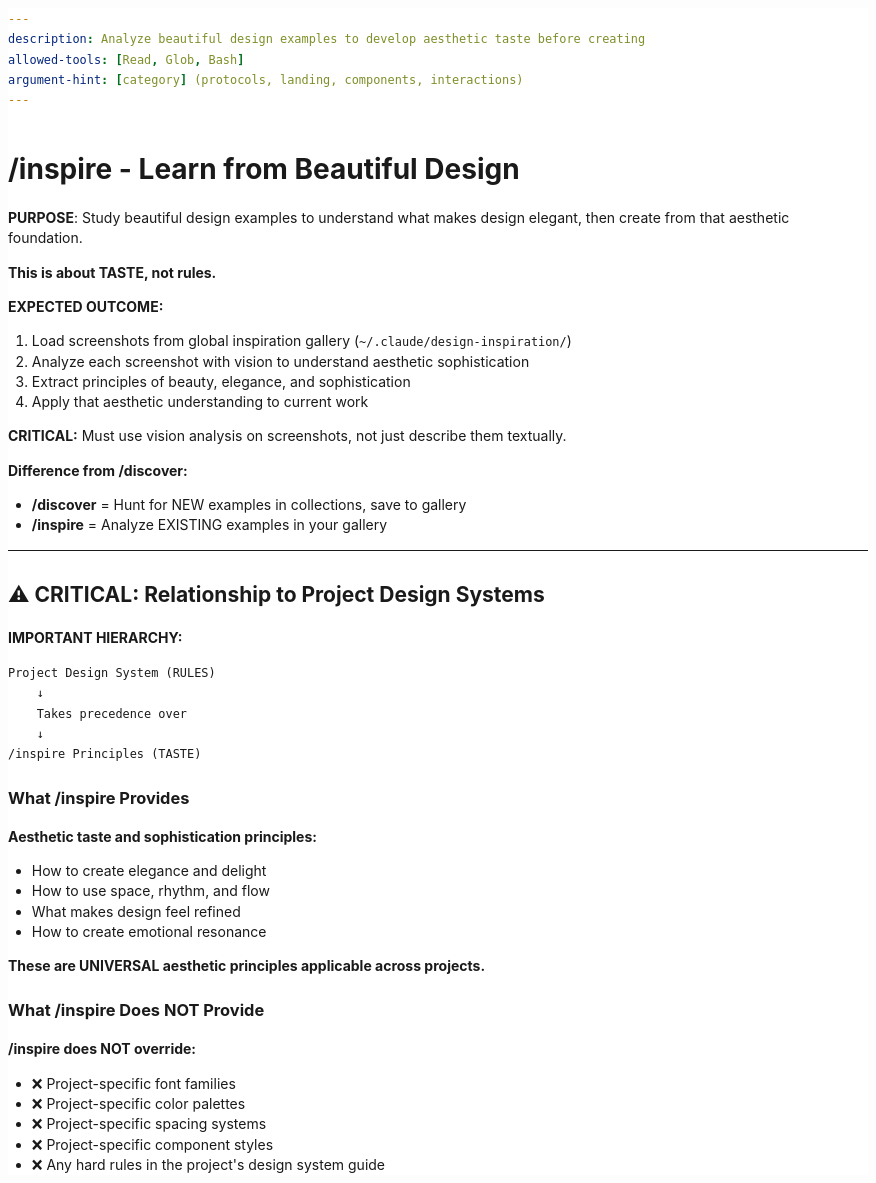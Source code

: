 ```yaml
---
description: Analyze beautiful design examples to develop aesthetic taste before creating
allowed-tools: [Read, Glob, Bash]
argument-hint: [category] (protocols, landing, components, interactions)
---
```


# /inspire - Learn from Beautiful Design

**PURPOSE**: Study beautiful design examples to understand what makes design elegant, then create from that aesthetic foundation.

**This is about TASTE, not rules.**

**EXPECTED OUTCOME:**
1. Load screenshots from global inspiration gallery (`~/.claude/design-inspiration/`)
2. Analyze each screenshot with vision to understand aesthetic sophistication
3. Extract principles of beauty, elegance, and sophistication
4. Apply that aesthetic understanding to current work

**CRITICAL:** Must use vision analysis on screenshots, not just describe them textually.

**Difference from /discover:**
- **/discover** = Hunt for NEW examples in collections, save to gallery
- **/inspire** = Analyze EXISTING examples in your gallery

---

## ⚠️ CRITICAL: Relationship to Project Design Systems

**IMPORTANT HIERARCHY:**

```
Project Design System (RULES)
    ↓
    Takes precedence over
    ↓
/inspire Principles (TASTE)
```

### What /inspire Provides

**Aesthetic taste and sophistication principles:**
- How to create elegance and delight
- How to use space, rhythm, and flow
- What makes design feel refined
- How to create emotional resonance

**These are UNIVERSAL aesthetic principles applicable across projects.**

### What /inspire Does NOT Provide

**/inspire does NOT override:**
- ❌ Project-specific font families
- ❌ Project-specific color palettes
- ❌ Project-specific spacing systems
- ❌ Project-specific component styles
- ❌ Any hard rules in the project's design system guide
